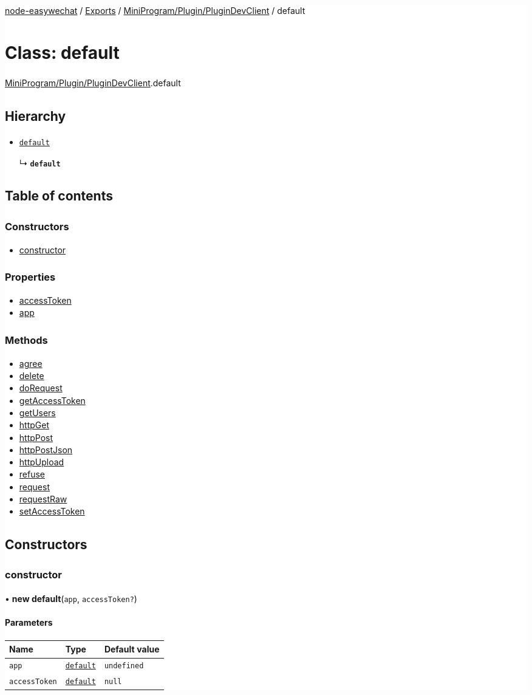 [node-easywechat](../README.md) / [Exports](../modules.md) / [MiniProgram/Plugin/PluginDevClient](../modules/MiniProgram_Plugin_PluginDevClient.md) / default

# Class: default

[MiniProgram/Plugin/PluginDevClient](../modules/MiniProgram_Plugin_PluginDevClient.md).default

## Hierarchy

- [`default`](Core_BaseClient.default.md)

  ↳ **`default`**

## Table of contents

### Constructors

- [constructor](MiniProgram_Plugin_PluginDevClient.default.md#constructor)

### Properties

- [accessToken](MiniProgram_Plugin_PluginDevClient.default.md#accesstoken)
- [app](MiniProgram_Plugin_PluginDevClient.default.md#app)

### Methods

- [agree](MiniProgram_Plugin_PluginDevClient.default.md#agree)
- [delete](MiniProgram_Plugin_PluginDevClient.default.md#delete)
- [doRequest](MiniProgram_Plugin_PluginDevClient.default.md#dorequest)
- [getAccessToken](MiniProgram_Plugin_PluginDevClient.default.md#getaccesstoken)
- [getUsers](MiniProgram_Plugin_PluginDevClient.default.md#getusers)
- [httpGet](MiniProgram_Plugin_PluginDevClient.default.md#httpget)
- [httpPost](MiniProgram_Plugin_PluginDevClient.default.md#httppost)
- [httpPostJson](MiniProgram_Plugin_PluginDevClient.default.md#httppostjson)
- [httpUpload](MiniProgram_Plugin_PluginDevClient.default.md#httpupload)
- [refuse](MiniProgram_Plugin_PluginDevClient.default.md#refuse)
- [request](MiniProgram_Plugin_PluginDevClient.default.md#request)
- [requestRaw](MiniProgram_Plugin_PluginDevClient.default.md#requestraw)
- [setAccessToken](MiniProgram_Plugin_PluginDevClient.default.md#setaccesstoken)

## Constructors

### constructor

• **new default**(`app`, `accessToken?`)

#### Parameters

| Name | Type | Default value |
| :------ | :------ | :------ |
| `app` | [`default`](Core_BaseApplication.default.md) | `undefined` |
| `accessToken` | [`default`](Core_BaseAccessToken.default.md) | `null` |
